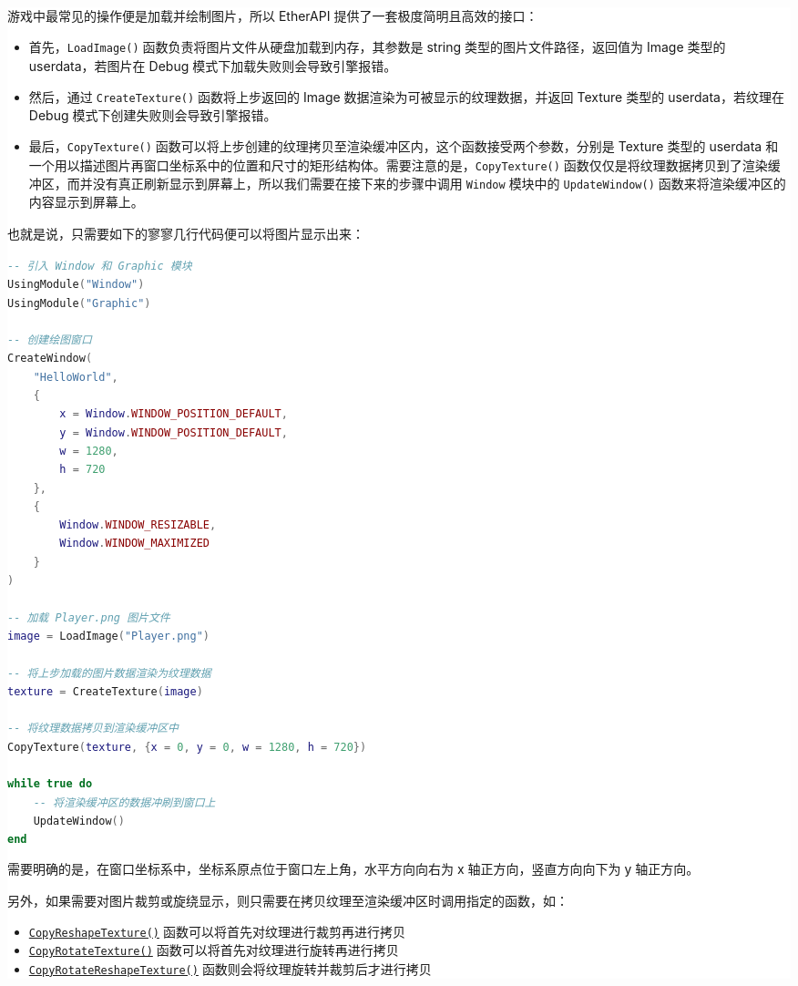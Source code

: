游戏中最常见的操作便是加载并绘制图片，所以 EtherAPI 提供了一套极度简明且高效的接口：

+ 首先，`LoadImage()` 函数负责将图片文件从硬盘加载到内存，其参数是 string 类型的图片文件路径，返回值为 Image 类型的 userdata，若图片在 Debug 模式下加载失败则会导致引擎报错。

+ 然后，通过 `CreateTexture()` 函数将上步返回的 Image 数据渲染为可被显示的纹理数据，并返回 Texture 类型的 userdata，若纹理在 Debug 模式下创建失败则会导致引擎报错。

+ 最后，`CopyTexture()` 函数可以将上步创建的纹理拷贝至渲染缓冲区内，这个函数接受两个参数，分别是 Texture 类型的 userdata 和一个用以描述图片再窗口坐标系中的位置和尺寸的矩形结构体。需要注意的是，`CopyTexture()` 函数仅仅是将纹理数据拷贝到了渲染缓冲区，而并没有真正刷新显示到屏幕上，所以我们需要在接下来的步骤中调用 `Window` 模块中的 `UpdateWindow()` 函数来将渲染缓冲区的内容显示到屏幕上。

也就是说，只需要如下的寥寥几行代码便可以将图片显示出来：

```lua
-- 引入 Window 和 Graphic 模块
UsingModule("Window")
UsingModule("Graphic")

-- 创建绘图窗口
CreateWindow(
    "HelloWorld",
    {
        x = Window.WINDOW_POSITION_DEFAULT, 
        y = Window.WINDOW_POSITION_DEFAULT, 
        w = 1280, 
        h = 720
    },
    {
        Window.WINDOW_RESIZABLE,
        Window.WINDOW_MAXIMIZED
    }
)

-- 加载 Player.png 图片文件
image = LoadImage("Player.png")

-- 将上步加载的图片数据渲染为纹理数据
texture = CreateTexture(image)

-- 将纹理数据拷贝到渲染缓冲区中
CopyTexture(texture, {x = 0, y = 0, w = 1280, h = 720})

while true do
    -- 将渲染缓冲区的数据冲刷到窗口上
    UpdateWindow() 
end
```

需要明确的是，在窗口坐标系中，坐标系原点位于窗口左上角，水平方向向右为 x 轴正方向，竖直方向向下为 y 轴正方向。

另外，如果需要对图片裁剪或旋绕显示，则只需要在拷贝纹理至渲染缓冲区时调用指定的函数，如：  
+ [`CopyReshapeTexture()`](Graphic/_CopyReshapeTexture_.md) 函数可以将首先对纹理进行裁剪再进行拷贝  
+ [`CopyRotateTexture()`](Graphic/_CopyReshapeTexture_.md) 函数可以将首先对纹理进行旋转再进行拷贝  
+ [`CopyRotateReshapeTexture()`](Graphic/_CopyReshapeTexture_.md) 函数则会将纹理旋转并裁剪后才进行拷贝  

